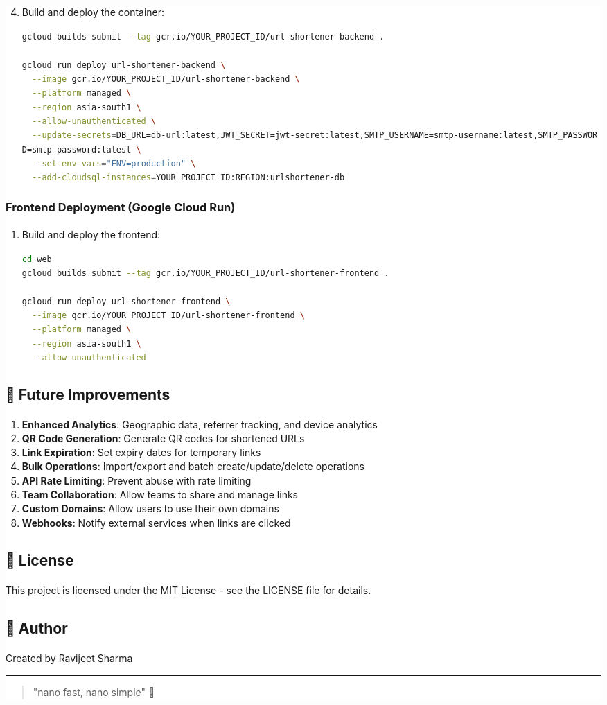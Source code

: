 4. Build and deploy the container:

   ```bash
   gcloud builds submit --tag gcr.io/YOUR_PROJECT_ID/url-shortener-backend .

   gcloud run deploy url-shortener-backend \
     --image gcr.io/YOUR_PROJECT_ID/url-shortener-backend \
     --platform managed \
     --region asia-south1 \
     --allow-unauthenticated \
     --update-secrets=DB_URL=db-url:latest,JWT_SECRET=jwt-secret:latest,SMTP_USERNAME=smtp-username:latest,SMTP_PASSWORD=smtp-password:latest \
     --set-env-vars="ENV=production" \
     --add-cloudsql-instances=YOUR_PROJECT_ID:REGION:urlshortener-db
   ```

### Frontend Deployment (Google Cloud Run)

1. Build and deploy the frontend:

   ```bash
   cd web
   gcloud builds submit --tag gcr.io/YOUR_PROJECT_ID/url-shortener-frontend .

   gcloud run deploy url-shortener-frontend \
     --image gcr.io/YOUR_PROJECT_ID/url-shortener-frontend \
     --platform managed \
     --region asia-south1 \
     --allow-unauthenticated
   ```

## 🔮 Future Improvements

1. **Enhanced Analytics**: Geographic data, referrer tracking, and device analytics
2. **QR Code Generation**: Generate QR codes for shortened URLs
3. **Link Expiration**: Set expiry dates for temporary links
4. **Bulk Operations**: Import/export and batch create/update/delete operations
5. **API Rate Limiting**: Prevent abuse with rate limiting
6. **Team Collaboration**: Allow teams to share and manage links
7. **Custom Domains**: Allow users to use their own domains
8. **Webhooks**: Notify external services when links are clicked

## 📄 License

This project is licensed under the MIT License - see the LICENSE file for details.

## 👤 Author

Created by [Ravijeet Sharma](https://www.linkedin.com/in/ravijeet-sharma-9a75a2230/)

---

> "nano fast, nano simple" 💞
